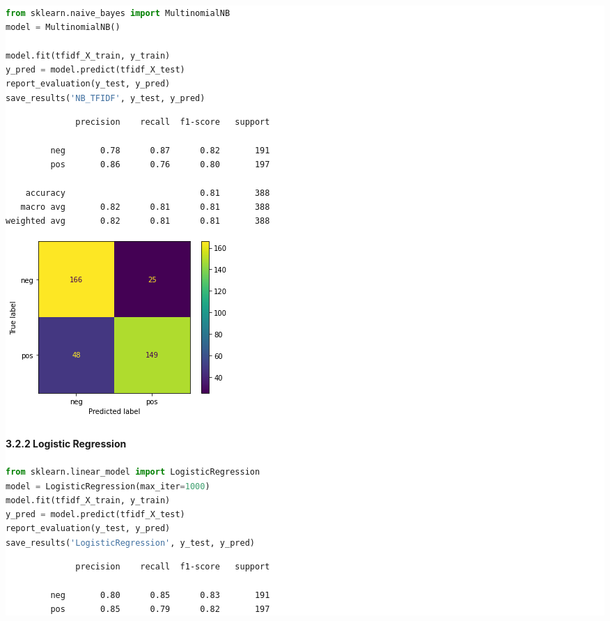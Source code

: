 


```python
from sklearn.naive_bayes import MultinomialNB
model = MultinomialNB()

model.fit(tfidf_X_train, y_train)
y_pred = model.predict(tfidf_X_test)
report_evaluation(y_test, y_pred)
save_results('NB_TFIDF', y_test, y_pred)
```

                  precision    recall  f1-score   support
    
             neg       0.78      0.87      0.82       191
             pos       0.86      0.76      0.80       197
    
        accuracy                           0.81       388
       macro avg       0.82      0.81      0.81       388
    weighted avg       0.82      0.81      0.81       388
    



    
![png](images/output_17_1.png)
    


#### 3.2.2 Logistic Regression


```python
from sklearn.linear_model import LogisticRegression
model = LogisticRegression(max_iter=1000)
model.fit(tfidf_X_train, y_train)
y_pred = model.predict(tfidf_X_test)
report_evaluation(y_test, y_pred)
save_results('LogisticRegression', y_test, y_pred)
```

                  precision    recall  f1-score   support
    
             neg       0.80      0.85      0.83       191
             pos       0.85      0.79      0.82       197
    